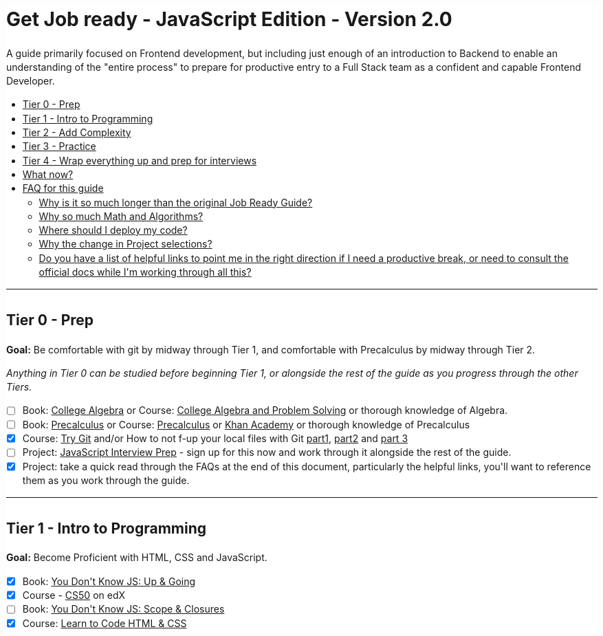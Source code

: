 # Get Job ready - JavaScript Edition - Version 2.0
A guide primarily focused on Frontend development, but including just enough of an introduction to Backend to enable an understanding of the "entire process" to prepare for productive entry to a Full Stack team as a confident and capable Frontend Developer.

- [Tier 0 - Prep](#tier-0---prep)
- [Tier 1 - Intro to Programming](#tier-1---intro-to-programming)
- [Tier 2 - Add Complexity](#tier-2---add-complexity)
- [Tier 3 - Practice](#tier-3---practice)
- [Tier 4 - Wrap everything up and prep for interviews](#tier-4---wrap-everything-up-and-prep-for-interviews)
- [What now?](#what-now-)
- [FAQ for this guide](#faq-for-this-guide)
  * [Why is it so much longer than the original Job Ready Guide?](#why-is-it-so-much-longer-than-the-original-job-ready-guide)
  * [Why so much Math and Algorithms?](#why-so-much-math-and-algorithms)
  * [Where should I deploy my code?](#where-should-i-deploy-my-code)
  * [Why the change in Project selections?](#why-the-change-in-project-selections)
  * [Do you have a list of helpful links to point me in the right direction if I need a productive break, or need to consult the official docs while I'm working through all this?](#do-you-have-a-list-of-helpful-links-to-point-me-in-the-right-direction-if-i-need-a-productive-break--or-need-to-consult-the-official-docs-while-i-m-working-through-all-this)


---

## Tier 0 - Prep
**Goal:** Be comfortable with git by midway through Tier 1, and comfortable with Precalculus by midway through Tier 2. 

_Anything in Tier 0 can be studied before beginning Tier 1, or alongside the rest of the guide as you progress through the other Tiers._
- [ ]  Book: [College Algebra](https://openstax.org/details/books/college-algebra) or Course: [College Algebra and Problem Solving](https://www.edx.org/course/college-algebra-problem-solving-asux-mat117x) or thorough knowledge of Algebra.
- [ ]  Book: [Precalculus](https://openstax.org/details/books/precalculus) or Course: [Precalculus](https://www.edx.org/course/precalculus-asux-mat170x) or [Khan Academy](https://www.khanacademy.org/math/precalculus) or thorough knowledge of Precalculus
- [x]  Course: [Try Git](https://try.github.io/levels/1/challenges/1) and/or How to not f-up your local files with Git [part1](https://medium.com/@francesco.agnoletto/how-to-not-f-up-your-local-files-with-git-part-1-e0756c88fd3c), [part2](https://medium.com/@francesco.agnoletto/how-to-not-f-up-your-local-files-with-git-part-2-fc4e243be02a) and [part 3](https://medium.com/chingu/how-to-not-f-up-your-local-files-with-git-part-3-bf03b27b6e64)
- [ ]  Project: [JavaScript Interview Prep](https://www.hackerrank.com/chingu-challenge-9-javascript-prep) - sign up for this now and work through it alongside the rest of the guide.
- [x]  Project: take a quick read through the FAQs at the end of this document, particularly the helpful links, you'll want to reference them as you work through the guide.

---

## Tier 1 - Intro to Programming 
**Goal:** Become Proficient with HTML, CSS and JavaScript.
- [x]  Book: [You Don't Know JS: Up & Going](https://github.com/getify/You-Dont-Know-JS/blob/master/up%20&%20going/README.md#you-dont-know-js-up--going)    
- [x]  Course - [CS50](https://www.edx.org/course/introduction-computer-science-harvardx-cs50x)  on edX
- [ ]  Book: [You Don't Know JS: Scope & Closures](https://github.com/getify/You-Dont-Know-JS/blob/master/scope%20&%20closures/README.md#you-dont-know-js-scope--closures) 
- [x]  Course: [Learn to Code HTML & CSS](http://learn.shayhowe.com/html-css/)    